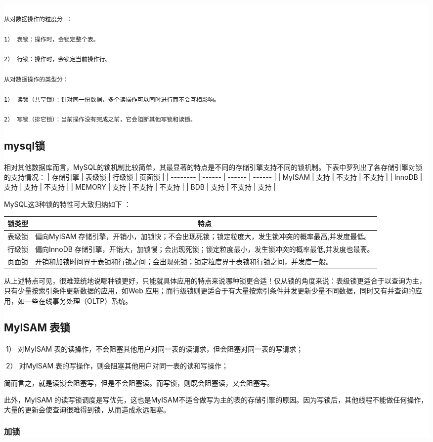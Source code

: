 ```

从对数据操作的粒度分 ：

1） 表锁：操作时，会锁定整个表。

2） 行锁：操作时，会锁定当前操作行。

从对数据操作的类型分：

1） 读锁（共享锁）：针对同一份数据，多个读操作可以同时进行而不会互相影响。

2） 写锁（排它锁）：当前操作没有完成之前，它会阻断其他写锁和读锁。

```

## mysql锁

相对其他数据库而言，MySQL的锁机制比较简单，其最显著的特点是不同的存储引擎支持不同的锁机制。下表中罗列出了各存储引擎对锁的支持情况：
| 存储引擎 | 表级锁 | 行级锁 | 页面锁 |
| -------- | ------ | ------ | ------ |
| MyISAM   | 支持   | 不支持 | 不支持 |
| InnoDB   | 支持   | 支持   | 不支持 |
| MEMORY   | 支持   | 不支持 | 不支持 |
| BDB      | 支持   | 不支持 | 支持   |

MySQL这3种锁的特性可大致归纳如下 ：

| 锁类型 | 特点                                                         |
| ------ | ------------------------------------------------------------ |
| 表级锁 | 偏向MyISAM 存储引擎，开销小，加锁快；不会出现死锁；锁定粒度大，发生锁冲突的概率最高,并发度最低。 |
| 行级锁 | 偏向InnoDB 存储引擎，开销大，加锁慢；会出现死锁；锁定粒度最小，发生锁冲突的概率最低,并发度也最高。 |
| 页面锁 | 开销和加锁时间界于表锁和行锁之间；会出现死锁；锁定粒度界于表锁和行锁之间，并发度一般。 |

从上述特点可见，很难笼统地说哪种锁更好，只能就具体应用的特点来说哪种锁更合适！仅从锁的角度来说：表级锁更适合于以查询为主，只有少量按索引条件更新数据的应用，如Web 应用；而行级锁则更适合于有大量按索引条件并发更新少量不同数据，同时又有并查询的应用，如一些在线事务处理（OLTP）系统。

## MyISAM 表锁

​	1） 对MyISAM 表的读操作，不会阻塞其他用户对同一表的读请求，但会阻塞对同一表的写请求；

​	2） 对MyISAM 表的写操作，则会阻塞其他用户对同一表的读和写操作；

​	简而言之，就是读锁会阻塞写，但是不会阻塞读。而写锁，则既会阻塞读，又会阻塞写。


此外，MyISAM 的读写锁调度是写优先，这也是MyISAM不适合做写为主的表的存储引擎的原因。因为写锁后，其他线程不能做任何操作，大量的更新会使查询很难得到锁，从而造成永远阻塞。

### 加锁

